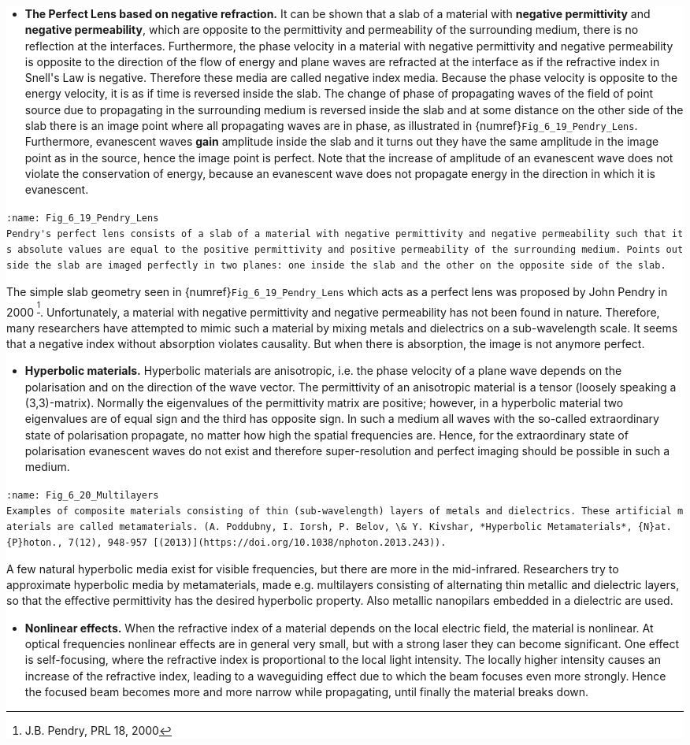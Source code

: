 - **The Perfect Lens based on negative refraction.** It can be shown that a slab of a material with **negative permittivity** and **negative permeability**, which are opposite to the permittivity and permeability of the surrounding medium, there is no reflection at the interfaces. Furthermore, the phase velocity in a material with negative permittivity and negative permeability is opposite to the direction of the flow of energy and plane waves are refracted at the interface as if the refractive index in Snell's Law is negative. Therefore these media are called negative index media. Because the phase velocity is opposite to the energy velocity, it is as if time is reversed inside the slab. The change of phase of propagating waves of the field of point source due to propagating in the surrounding medium is reversed inside the slab and at some distance on the other side of the slab there is an image point where all propagating waves are in phase, as illustrated in
{numref}`Fig_6_19_Pendry_Lens`. Furthermore, evanescent waves **gain** amplitude inside the slab and it turns out they have the same amplitude in the image point as in the source, hence the image point is perfect. Note that the increase of amplitude of an evanescent wave does not violate the conservation of energy, because an evanescent wave does not propagate energy in the direction in which it is evanescent.
```{figure} Images/Chapter_6/6_19_Pendry_Lens.png
:name: Fig_6_19_Pendry_Lens
Pendry's perfect lens consists of a slab of a material with negative permittivity and negative permeability such that its absolute values are equal to the positive permittivity and positive permeability of the surrounding medium. Points outside the slab are imaged perfectly in two planes: one inside the slab and the other on the opposite side of the slab.
```

The simple slab geometry seen in {numref}`Fig_6_19_Pendry_Lens` which acts as a perfect lens was proposed by John Pendry in 2000 <sup>[^10]</sup>. Unfortunately, a material with negative permittivity and negative permeability has not been found in nature. Therefore, many researchers have attempted to mimic such a material by mixing metals and dielectrics on a sub-wavelength scale. It seems that a negative index without absorption violates causality. But when there is absorption, the image is not anymore perfect.

- **Hyperbolic materials.** Hyperbolic materials are anisotropic, i.e. the phase velocity of a plane wave depends on the polarisation and on the direction of the wave vector. The permittivity of an anisotropic material is a tensor (loosely speaking a (3,3)-matrix). Normally the eigenvalues of the permittivity matrix are positive; however, in a hyperbolic material two eigenvalues are of equal sign and the third has opposite sign. In such a medium all waves with the so-called extraordinary state of polarisation propagate, no matter how high the spatial frequencies are. Hence, for the extraordinary state of polarisation evanescent waves do not exist and therefore super-resolution and perfect imaging should be possible in such a medium.
```{figure} Images/Chapter_6/6_20_Metamaterials.jpg
:name: Fig_6_20_Multilayers
Examples of composite materials consisting of thin (sub-wavelength) layers of metals and dielectrics. These artificial materials are called metamaterials. (A. Poddubny, I. Iorsh, P. Belov, \& Y. Kivshar, *Hyperbolic Metamaterials*, {N}at. {P}hoton., 7(12), 948-957 [(2013)](https://doi.org/10.1038/nphoton.2013.243)).
```

A few natural hyperbolic media exist for visible frequencies, but there are more in the mid-infrared. Researchers try to approximate hyperbolic media by metamaterials, made e.g. multilayers consisting of alternating thin metallic and dielectric layers, so that the effective permittivity has the desired hyperbolic property. Also metallic nanopilars embedded in a dielectric are used.

- **Nonlinear effects.** When the refractive index of a material depends on the local electric field, the material is nonlinear. At optical frequencies nonlinear effects are in general very small, but with a strong laser they can become significant. One effect is self-focusing, where the refractive index is proportional to the local light intensity. The locally higher intensity causes an increase of the refractive index, leading to a waveguiding effect due to which the beam focuses even more strongly. Hence the focused beam becomes more and more narrow while propagating, until finally the material breaks down.
				

[^1]: [Every picture is made of waves - Sixty Symbols, 3:33 to 7:15](https://www.youtube.com/watch?v=mEN7DTdHbAU): Basic explanation of Fourier transforms. Also see [](sec:fourierintuition).
[^2]: For a rigorous derivation see e.g. [J. Goodman, *Introduction to Fourier Optics](http://iate.oac.uncor.edu/&nbsp;manuel/libros/Optics/Introduction\%20to\%20Fourier\%20Optics\%202nd\%20-\%20J.\%20Goodman.pdf), &sect;3.3, &sect;3.4, &sect;3.5* - and *Lecture Notes of Advanced Photonics*, Delft University of Technology. 
[^3]: See the course Advanced Photonics given at TUDelft.
[^4]: [Heisenberg's Microscope - Sixty Symbols, 0:20 to 2:38](https://www.youtube.com/watch?v=dgoA_jmGIcA): Basic explanation of the uncertainty principle (though in the context of quantum physics)
[^5]: For a proof see
[^6]: J.W. Goodman, [Introduction to Fourier Optics](http://iate.oac.uncor.edu/&nbsp;manuel/libros/Optics/Introduction\%20to\%20Fourier\%20Optics\%202nd\%20-\%20J.\%20Goodman.pdf), &sect;5.2.2* - Several calculations on the Fourier transforming properties of lenses.
[^7]: Hecht &sect; 10.2.6 '*Resolution of imaging systems*'.
[^8]: J.Braat et al. Imaging Optics, Cambridge University Press, 2019
[^9]: See Phys. Rev. Lett. 100, 123904, 2008
[^10]: J.B. Pendry, PRL 18, 2000